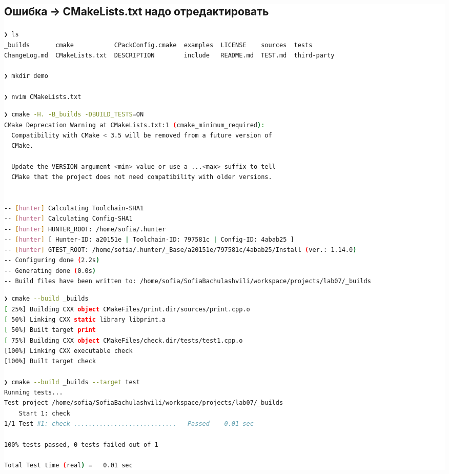 ## Ошибка -> CMakeLists.txt надо отредактировать

```sh
❯ ls      
_builds       cmake           CPackConfig.cmake  examples  LICENSE    sources  tests
ChangeLog.md  CMakeLists.txt  DESCRIPTION        include   README.md  TEST.md  third-party

❯ mkdir demo         

❯ nvim CMakeLists.txt
```

```sh
❯ cmake -H. -B_builds -DBUILD_TESTS=ON
CMake Deprecation Warning at CMakeLists.txt:1 (cmake_minimum_required):
  Compatibility with CMake < 3.5 will be removed from a future version of
  CMake.

  Update the VERSION argument <min> value or use a ...<max> suffix to tell
  CMake that the project does not need compatibility with older versions.


-- [hunter] Calculating Toolchain-SHA1
-- [hunter] Calculating Config-SHA1
-- [hunter] HUNTER_ROOT: /home/sofia/.hunter
-- [hunter] [ Hunter-ID: a20151e | Toolchain-ID: 797581c | Config-ID: 4abab25 ]
-- [hunter] GTEST_ROOT: /home/sofia/.hunter/_Base/a20151e/797581c/4abab25/Install (ver.: 1.14.0)
-- Configuring done (2.2s)
-- Generating done (0.0s)
-- Build files have been written to: /home/sofia/SofiaBachulashvili/workspace/projects/lab07/_builds
```

```sh
❯ cmake --build _builds 
[ 25%] Building CXX object CMakeFiles/print.dir/sources/print.cpp.o
[ 50%] Linking CXX static library libprint.a
[ 50%] Built target print
[ 75%] Building CXX object CMakeFiles/check.dir/tests/test1.cpp.o
[100%] Linking CXX executable check
[100%] Built target check

❯ cmake --build _builds --target test
Running tests...
Test project /home/sofia/SofiaBachulashvili/workspace/projects/lab07/_builds
    Start 1: check
1/1 Test #1: check ............................   Passed    0.01 sec

100% tests passed, 0 tests failed out of 1

Total Test time (real) =   0.01 sec
```
